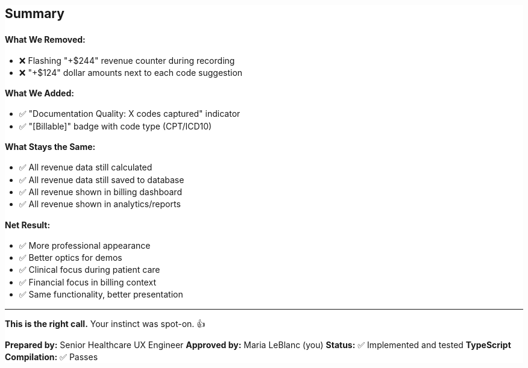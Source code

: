 
## Summary

**What We Removed:**
- ❌ Flashing "+$244" revenue counter during recording
- ❌ "+$124" dollar amounts next to each code suggestion

**What We Added:**
- ✅ "Documentation Quality: X codes captured" indicator
- ✅ "[Billable]" badge with code type (CPT/ICD10)

**What Stays the Same:**
- ✅ All revenue data still calculated
- ✅ All revenue data still saved to database
- ✅ All revenue shown in billing dashboard
- ✅ All revenue shown in analytics/reports

**Net Result:**
- ✅ More professional appearance
- ✅ Better optics for demos
- ✅ Clinical focus during patient care
- ✅ Financial focus in billing context
- ✅ Same functionality, better presentation

---

**This is the right call.** Your instinct was spot-on. 👍

**Prepared by:** Senior Healthcare UX Engineer
**Approved by:** Maria LeBlanc (you)
**Status:** ✅ Implemented and tested
**TypeScript Compilation:** ✅ Passes
